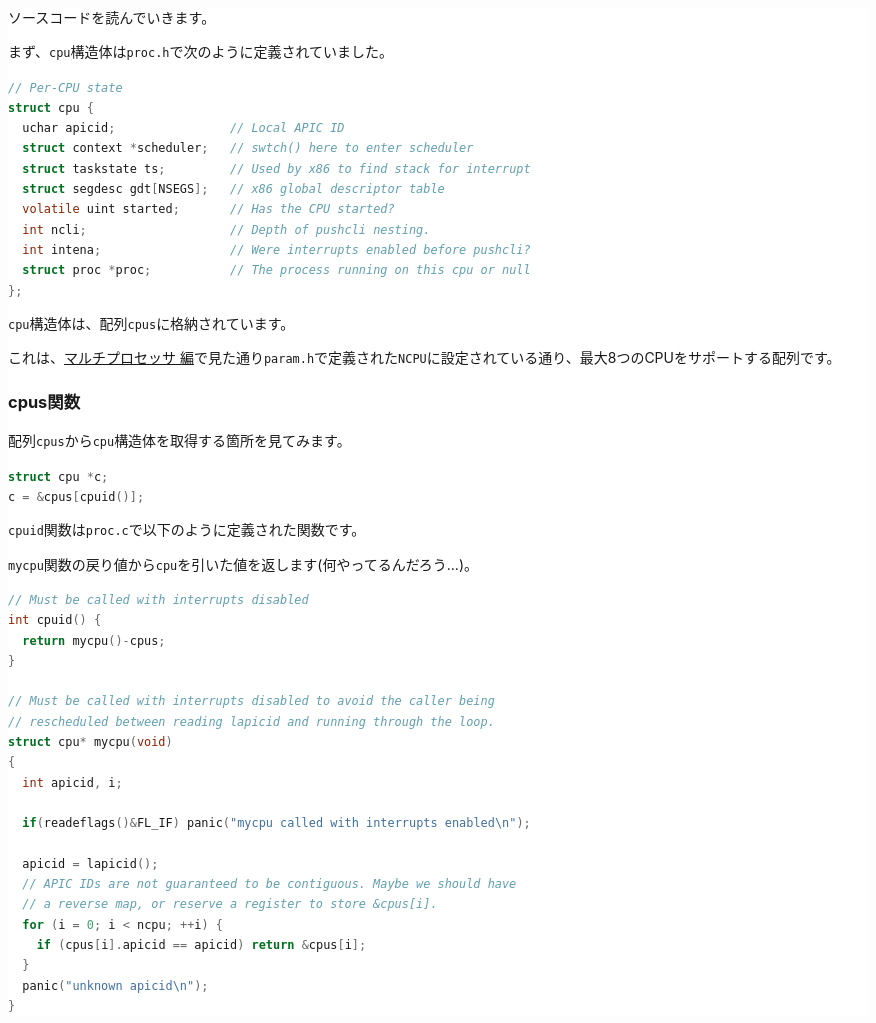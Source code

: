 ソースコードを読んでいきます。

まず、`cpu`構造体は`proc.h`で次のように定義されていました。

``` c
// Per-CPU state
struct cpu {
  uchar apicid;                // Local APIC ID
  struct context *scheduler;   // swtch() here to enter scheduler
  struct taskstate ts;         // Used by x86 to find stack for interrupt
  struct segdesc gdt[NSEGS];   // x86 global descriptor table
  volatile uint started;       // Has the CPU started?
  int ncli;                    // Depth of pushcli nesting.
  int intena;                  // Were interrupts enabled before pushcli?
  struct proc *proc;           // The process running on this cpu or null
};
```

`cpu`構造体は、配列`cpus`に格納されています。

これは、[マルチプロセッサ 編](/unix-xv6-006-kernel-main-03)で見た通り`param.h`で定義された`NCPU`に設定されている通り、最大8つのCPUをサポートする配列です。

### cpus関数

配列`cpus`から`cpu`構造体を取得する箇所を見てみます。

``` c
struct cpu *c;
c = &cpus[cpuid()];
```

`cpuid`関数は`proc.c`で以下のように定義された関数です。

`mycpu`関数の戻り値から`cpu`を引いた値を返します(何やってるんだろう…)。

``` c
// Must be called with interrupts disabled
int cpuid() {
  return mycpu()-cpus;
}

// Must be called with interrupts disabled to avoid the caller being
// rescheduled between reading lapicid and running through the loop.
struct cpu* mycpu(void)
{
  int apicid, i;
  
  if(readeflags()&FL_IF) panic("mycpu called with interrupts enabled\n");
  
  apicid = lapicid();
  // APIC IDs are not guaranteed to be contiguous. Maybe we should have
  // a reverse map, or reserve a register to store &cpus[i].
  for (i = 0; i < ncpu; ++i) {
    if (cpus[i].apicid == apicid) return &cpus[i];
  }
  panic("unknown apicid\n");
}
```
